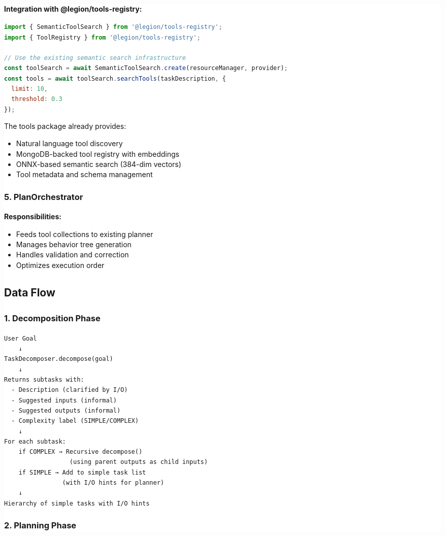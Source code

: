 **Integration with @legion/tools-registry:**
```javascript
import { SemanticToolSearch } from '@legion/tools-registry';
import { ToolRegistry } from '@legion/tools-registry';

// Use the existing semantic search infrastructure
const toolSearch = await SemanticToolSearch.create(resourceManager, provider);
const tools = await toolSearch.searchTools(taskDescription, {
  limit: 10,
  threshold: 0.3
});
```

The tools package already provides:
- Natural language tool discovery
- MongoDB-backed tool registry with embeddings
- ONNX-based semantic search (384-dim vectors)
- Tool metadata and schema management

### 5. PlanOrchestrator

**Responsibilities:**
- Feeds tool collections to existing planner
- Manages behavior tree generation
- Handles validation and correction
- Optimizes execution order

## Data Flow

### 1. Decomposition Phase

```
User Goal
    ↓
TaskDecomposer.decompose(goal)
    ↓
Returns subtasks with:
  - Description (clarified by I/O)
  - Suggested inputs (informal)
  - Suggested outputs (informal)
  - Complexity label (SIMPLE/COMPLEX)
    ↓
For each subtask:
    if COMPLEX → Recursive decompose()
                  (using parent outputs as child inputs)
    if SIMPLE → Add to simple task list
                (with I/O hints for planner)
    ↓
Hierarchy of simple tasks with I/O hints
```

### 2. Planning Phase
